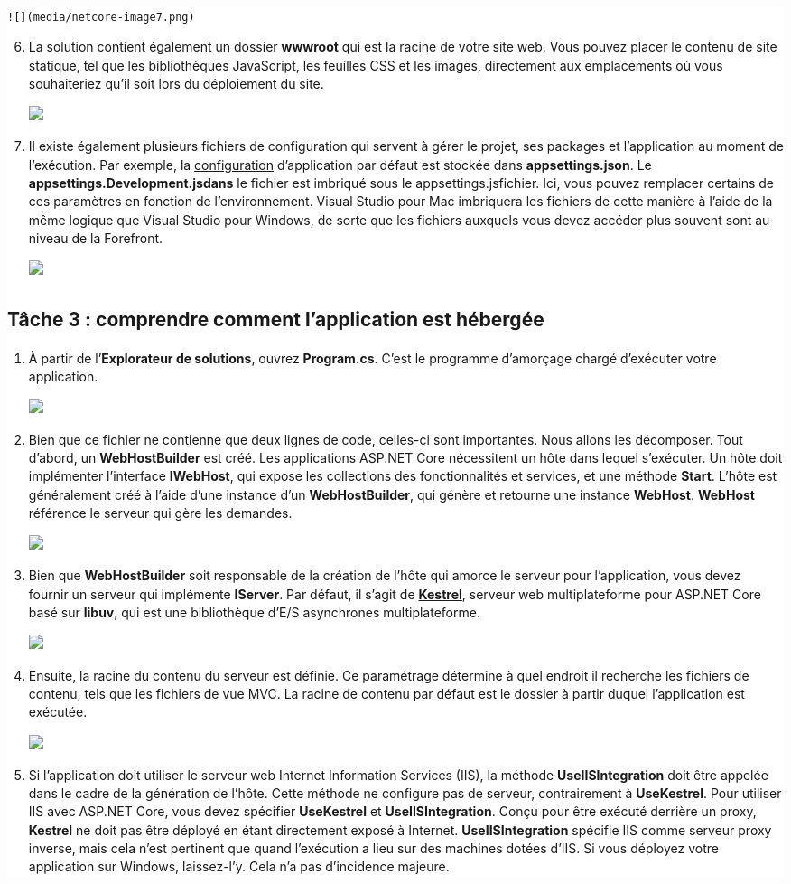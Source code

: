     ![](media/netcore-image7.png)

6. La solution contient également un dossier **wwwroot** qui est la racine de votre site web. Vous pouvez placer le contenu de site statique, tel que les bibliothèques JavaScript, les feuilles CSS et les images, directement aux emplacements où vous souhaiteriez qu’il soit lors du déploiement du site.

    ![](media/netcore-image8.png)

7. Il existe également plusieurs fichiers de configuration qui servent à gérer le projet, ses packages et l’application au moment de l’exécution. Par exemple, la [configuration](/aspnet/core/fundamentals/configuration) d’application par défaut est stockée dans **appsettings.json**. Le **appsettings.Development.jsdans** le fichier est imbriqué sous le appsettings.jsfichier. Ici, vous pouvez remplacer certains de ces paramètres en fonction de l’environnement. Visual Studio pour Mac imbriquera les fichiers de cette manière à l’aide de la même logique que Visual Studio pour Windows, de sorte que les fichiers auxquels vous devez accéder plus souvent sont au niveau de la Forefront. 

    ![](media/netcore-build-nested.png)

## <a name="task-3-understanding-how-the-application-is-hosted"></a>Tâche 3 : comprendre comment l’application est hébergée

1. À partir de l’**Explorateur de solutions**, ouvrez **Program.cs**. C’est le programme d’amorçage chargé d’exécuter votre application.

    ![](media/netcore-image10.png)

2. Bien que ce fichier ne contienne que deux lignes de code, celles-ci sont importantes. Nous allons les décomposer. Tout d’abord, un **WebHostBuilder** est créé. Les applications ASP.NET Core nécessitent un hôte dans lequel s’exécuter. Un hôte doit implémenter l’interface **IWebHost**, qui expose les collections des fonctionnalités et services, et une méthode **Start**. L’hôte est généralement créé à l’aide d’une instance d’un **WebHostBuilder**, qui génère et retourne une instance **WebHost**. **WebHost** référence le serveur qui gère les demandes.

    ![](media/netcore-image11.png)

3. Bien que **WebHostBuilder** soit responsable de la création de l’hôte qui amorce le serveur pour l’application, vous devez fournir un serveur qui implémente **IServer**. Par défaut, il s’agit de **[Kestrel](/aspnet/core/fundamentals/servers/kestrel)**, serveur web multiplateforme pour ASP.NET Core basé sur **libuv**, qui est une bibliothèque d’E/S asynchrones multiplateforme.

    ![](media/netcore-image12.png)

4. Ensuite, la racine du contenu du serveur est définie. Ce paramétrage détermine à quel endroit il recherche les fichiers de contenu, tels que les fichiers de vue MVC. La racine de contenu par défaut est le dossier à partir duquel l’application est exécutée.

    ![](media/netcore-image13.png)

5. Si l’application doit utiliser le serveur web Internet Information Services (IIS), la méthode **UseIISIntegration** doit être appelée dans le cadre de la génération de l’hôte. Cette méthode ne configure pas de serveur, contrairement à **UseKestrel**. Pour utiliser IIS avec ASP.NET Core, vous devez spécifier **UseKestrel** et **UseIISIntegration**. Conçu pour être exécuté derrière un proxy, **Kestrel** ne doit pas être déployé en étant directement exposé à Internet. **UseIISIntegration** spécifie IIS comme serveur proxy inverse, mais cela n’est pertinent que quand l’exécution a lieu sur des machines dotées d’IIS. Si vous déployez votre application sur Windows, laissez-l’y. Cela n’a pas d’incidence majeure.
